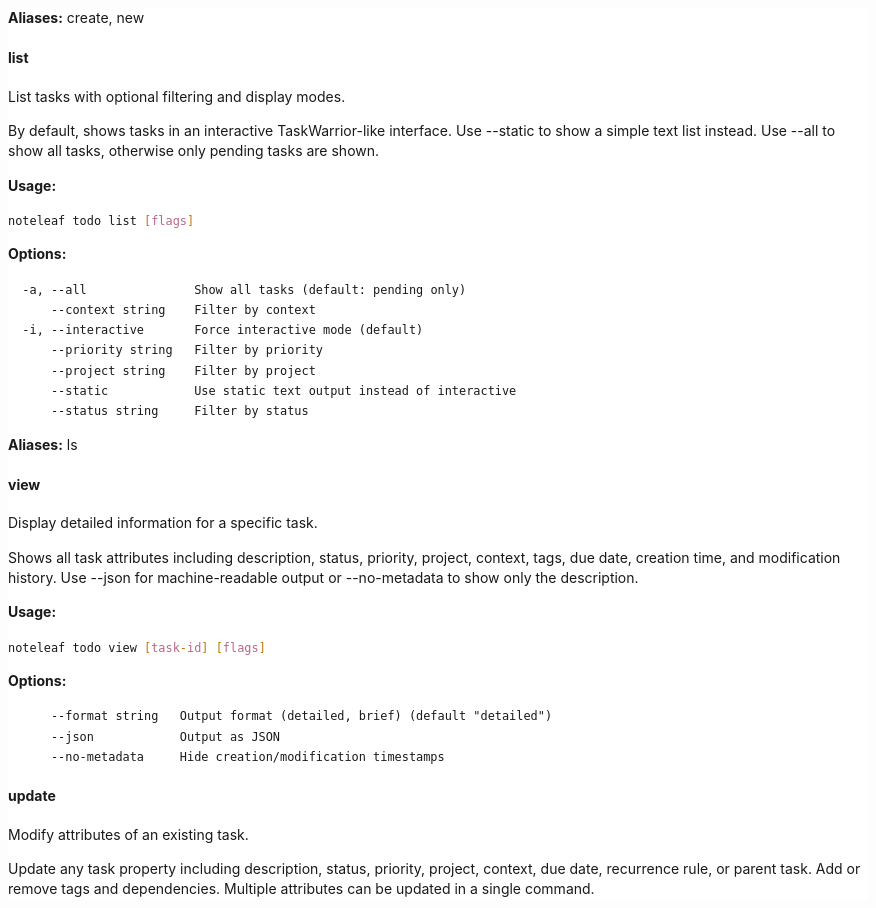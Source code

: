**Aliases:** create, new

#### list

List tasks with optional filtering and display modes.

By default, shows tasks in an interactive TaskWarrior-like interface.
Use --static to show a simple text list instead.
Use --all to show all tasks, otherwise only pending tasks are shown.

**Usage:**

```bash
noteleaf todo list [flags]
```

**Options:**

```
  -a, --all               Show all tasks (default: pending only)
      --context string    Filter by context
  -i, --interactive       Force interactive mode (default)
      --priority string   Filter by priority
      --project string    Filter by project
      --static            Use static text output instead of interactive
      --status string     Filter by status
```

**Aliases:** ls

#### view

Display detailed information for a specific task.

Shows all task attributes including description, status, priority, project,
context, tags, due date, creation time, and modification history. Use --json
for machine-readable output or --no-metadata to show only the description.

**Usage:**

```bash
noteleaf todo view [task-id] [flags]
```

**Options:**

```
      --format string   Output format (detailed, brief) (default "detailed")
      --json            Output as JSON
      --no-metadata     Hide creation/modification timestamps
```

#### update

Modify attributes of an existing task.

Update any task property including description, status, priority, project,
context, due date, recurrence rule, or parent task. Add or remove tags and
dependencies. Multiple attributes can be updated in a single command.
